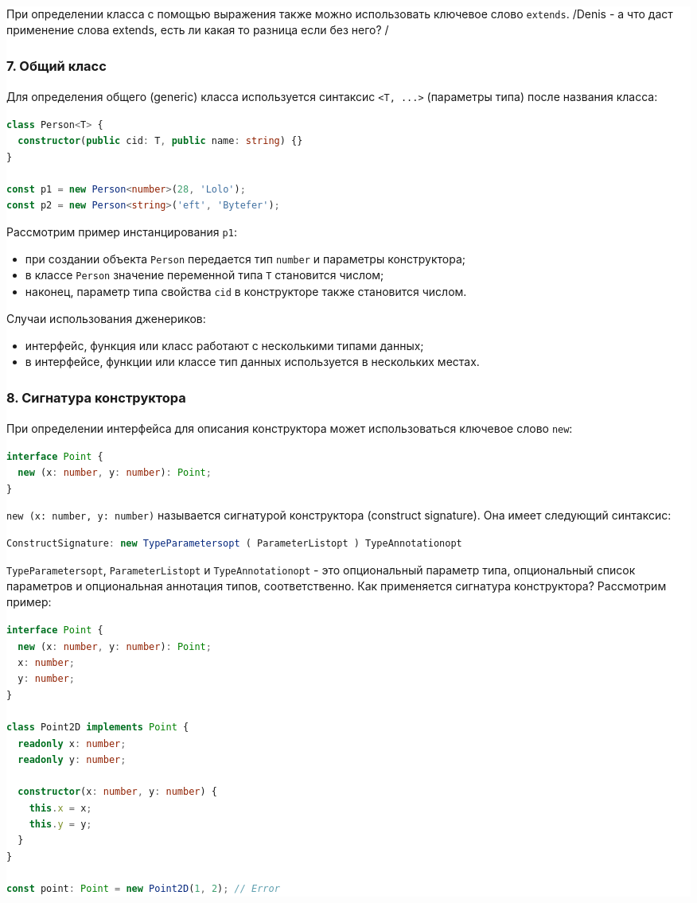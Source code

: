 При определении класса с помощью выражения также можно использовать ключевое слово `extends`. /Denis - а что даст применение слова extends, есть ли какая то разница если без него? /

### 7. Общий класс

Для определения общего (generic) класса используется синтаксис `<T, ...>` (параметры типа) после названия класса:

```ts
class Person<T> {
  constructor(public cid: T, public name: string) {}
}

const p1 = new Person<number>(28, 'Lolo');
const p2 = new Person<string>('eft', 'Bytefer');
```

Рассмотрим пример инстанцирования `p1`:

- при создании объекта `Person` передается тип `number` и параметры конструктора;
- в классе `Person` значение переменной типа `T` становится числом;
- наконец, параметр типа свойства `cid` в конструкторе также становится числом.

Случаи использования дженериков:

- интерфейс, функция или класс работают с несколькими типами данных;
- в интерфейсе, функции или классе тип данных используется в нескольких местах.

### 8. Сигнатура конструктора

При определении интерфейса для описания конструктора может использоваться ключевое слово `new`:

```ts
interface Point {
  new (x: number, y: number): Point;
}
```

`new (x: number, y: number)` называется сигнатурой конструктора (construct signature). Она имеет следующий синтаксис:

```ts
ConstructSignature: new TypeParametersopt ( ParameterListopt ) TypeAnnotationopt
```

`TypeParametersopt`, `ParameterListopt` и `TypeAnnotationopt` - это опциональный параметр типа, опциональный список параметров и опциональная аннотация типов, соответственно. Как применяется сигнатура конструктора? Рассмотрим пример:

```ts
interface Point {
  new (x: number, y: number): Point;
  x: number;
  y: number;
}

class Point2D implements Point {
  readonly x: number;
  readonly y: number;

  constructor(x: number, y: number) {
    this.x = x;
    this.y = y;
  }
}

const point: Point = new Point2D(1, 2); // Error
```

